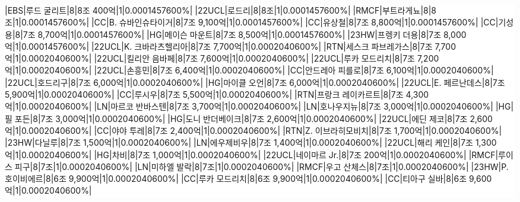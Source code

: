 |EBS|루드 굴리트|8|8조 400억|1|0.0001457600%|
|22UCL|로드리|8|8조|1|0.0001457600%|
|RMCF|부트라게뇨|8|8조|1|0.0001457600%|
|CC|B. 슈바인슈타이거|8|7조 9,100억|1|0.0001457600%|
|CC|유상철|8|7조 8,800억|1|0.0001457600%|
|CC|기성용|8|7조 8,700억|1|0.0001457600%|
|HG|메이슨 마운트|8|7조 8,500억|1|0.0001457600%|
|23HW|프렝키 더용|8|7조 8,000억|1|0.0001457600%|
|22UCL|K. 크바라츠헬리아|8|7조 7,700억|1|0.0002040600%|
|RTN|세스크 파브레가스|8|7조 7,700억|1|0.0002040600%|
|22UCL|킬리안 음바페|8|7조 7,600억|1|0.0002040600%|
|22UCL|루카 모드리치|8|7조 7,200억|1|0.0002040600%|
|22UCL|손흥민|8|7조 6,400억|1|0.0002040600%|
|CC|안드레아 피를로|8|7조 6,100억|1|0.0002040600%|
|22UCL|호드리구|8|7조 6,000억|1|0.0002040600%|
|HG|마이클 오언|8|7조 6,000억|1|0.0002040600%|
|22UCL|E. 페르난데스|8|7조 5,900억|1|0.0002040600%|
|CC|루시우|8|7조 5,500억|1|0.0002040600%|
|RTN|프랑크 레이카르트|8|7조 4,300억|1|0.0002040600%|
|LN|마르코 반바스텐|8|7조 3,700억|1|0.0002040600%|
|LN|호나우지뉴|8|7조 3,000억|1|0.0002040600%|
|HG|필 포든|8|7조 3,000억|1|0.0002040600%|
|HG|도니 반더베이크|8|7조 2,600억|1|0.0002040600%|
|22UCL|에딘 제코|8|7조 2,600억|1|0.0002040600%|
|CC|야야 투레|8|7조 2,400억|1|0.0002040600%|
|RTN|Z. 이브라히모비치|8|7조 1,700억|1|0.0002040600%|
|23HW|다닐루|8|7조 1,500억|1|0.0002040600%|
|LN|에우제비우|8|7조 1,400억|1|0.0002040600%|
|22UCL|해리 케인|8|7조 1,300억|1|0.0002040600%|
|HG|차비|8|7조 1,000억|1|0.0002040600%|
|22UCL|네이마르 Jr.|8|7조 200억|1|0.0002040600%|
|RMCF|루이스 피구|8|7조|1|0.0002040600%|
|LN|미하엘 발락|8|7조|1|0.0002040600%|
|RMCF|우고 산체스|8|7조|1|0.0002040600%|
|23HW|P. 호이비에르|8|6조 9,900억|1|0.0002040600%|
|CC|루카 모드리치|8|6조 9,900억|1|0.0002040600%|
|CC|티아구 실바|8|6조 9,600억|1|0.0002040600%|